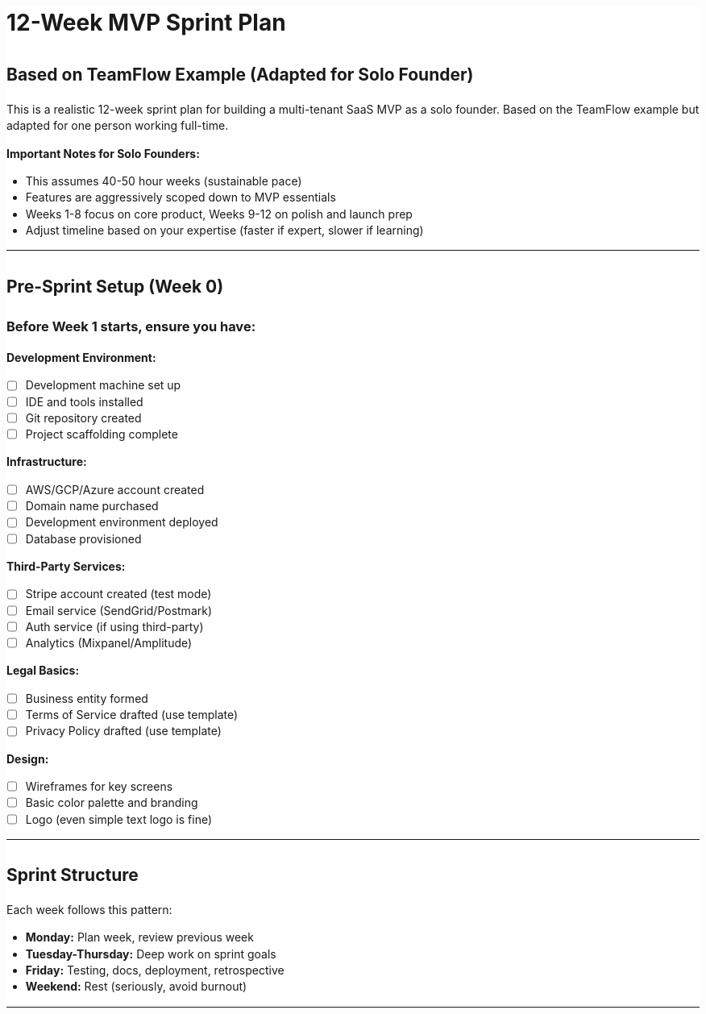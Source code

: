 # 12-Week MVP Sprint Plan
## Based on TeamFlow Example (Adapted for Solo Founder)

This is a realistic 12-week sprint plan for building a multi-tenant SaaS MVP as a solo founder. Based on the TeamFlow example but adapted for one person working full-time.

**Important Notes for Solo Founders:**
- This assumes 40-50 hour weeks (sustainable pace)
- Features are aggressively scoped down to MVP essentials
- Weeks 1-8 focus on core product, Weeks 9-12 on polish and launch prep
- Adjust timeline based on your expertise (faster if expert, slower if learning)

---

## Pre-Sprint Setup (Week 0)

### Before Week 1 starts, ensure you have:

**Development Environment:**
- [ ] Development machine set up
- [ ] IDE and tools installed
- [ ] Git repository created
- [ ] Project scaffolding complete

**Infrastructure:**
- [ ] AWS/GCP/Azure account created
- [ ] Domain name purchased
- [ ] Development environment deployed
- [ ] Database provisioned

**Third-Party Services:**
- [ ] Stripe account created (test mode)
- [ ] Email service (SendGrid/Postmark)
- [ ] Auth service (if using third-party)
- [ ] Analytics (Mixpanel/Amplitude)

**Legal Basics:**
- [ ] Business entity formed
- [ ] Terms of Service drafted (use template)
- [ ] Privacy Policy drafted (use template)

**Design:**
- [ ] Wireframes for key screens
- [ ] Basic color palette and branding
- [ ] Logo (even simple text logo is fine)

---

## Sprint Structure

Each week follows this pattern:
- **Monday:** Plan week, review previous week
- **Tuesday-Thursday:** Deep work on sprint goals
- **Friday:** Testing, docs, deployment, retrospective
- **Weekend:** Rest (seriously, avoid burnout)

---